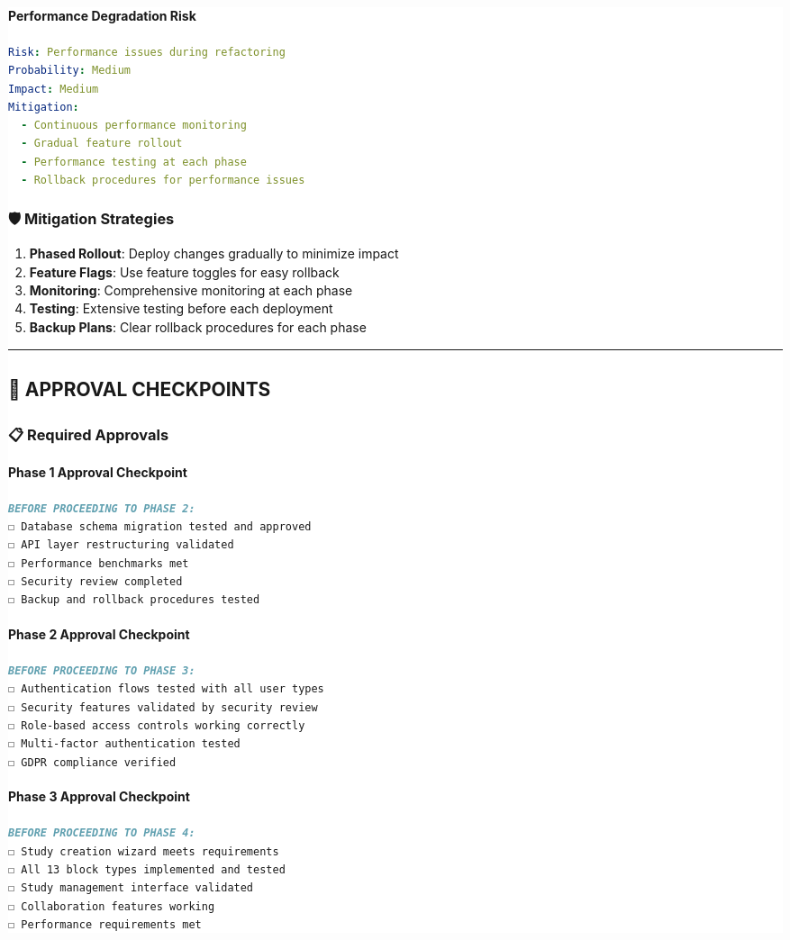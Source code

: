 #### **Performance Degradation Risk**
```yaml
Risk: Performance issues during refactoring
Probability: Medium
Impact: Medium
Mitigation:
  - Continuous performance monitoring
  - Gradual feature rollout
  - Performance testing at each phase
  - Rollback procedures for performance issues
```

### **🛡️ Mitigation Strategies**
1. **Phased Rollout**: Deploy changes gradually to minimize impact
2. **Feature Flags**: Use feature toggles for easy rollback
3. **Monitoring**: Comprehensive monitoring at each phase
4. **Testing**: Extensive testing before each deployment
5. **Backup Plans**: Clear rollback procedures for each phase

---

## 🎯 APPROVAL CHECKPOINTS

### **📋 Required Approvals**

#### **Phase 1 Approval Checkpoint**
```markdown
BEFORE PROCEEDING TO PHASE 2:
☐ Database schema migration tested and approved
☐ API layer restructuring validated
☐ Performance benchmarks met
☐ Security review completed
☐ Backup and rollback procedures tested
```

#### **Phase 2 Approval Checkpoint**
```markdown
BEFORE PROCEEDING TO PHASE 3:
☐ Authentication flows tested with all user types
☐ Security features validated by security review
☐ Role-based access controls working correctly
☐ Multi-factor authentication tested
☐ GDPR compliance verified
```

#### **Phase 3 Approval Checkpoint**
```markdown
BEFORE PROCEEDING TO PHASE 4:
☐ Study creation wizard meets requirements
☐ All 13 block types implemented and tested
☐ Study management interface validated
☐ Collaboration features working
☐ Performance requirements met
```
